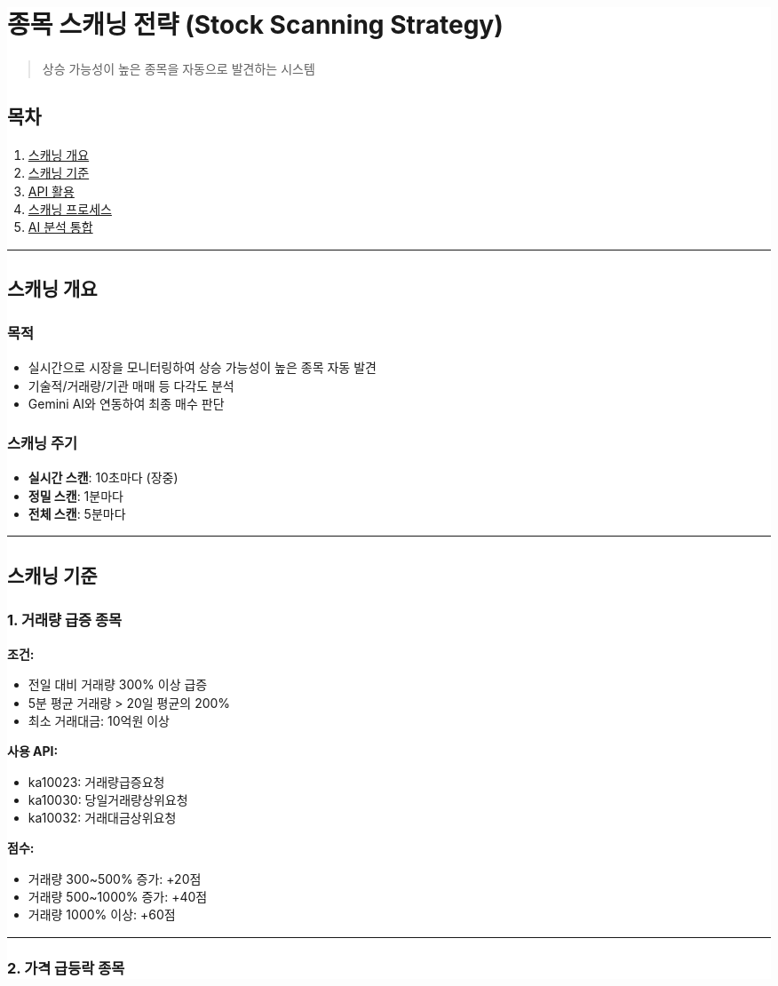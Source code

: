 # 종목 스캐닝 전략 (Stock Scanning Strategy)

> 상승 가능성이 높은 종목을 자동으로 발견하는 시스템

## 목차
1. [스캐닝 개요](#스캐닝-개요)
2. [스캐닝 기준](#스캐닝-기준)
3. [API 활용](#api-활용)
4. [스캐닝 프로세스](#스캐닝-프로세스)
5. [AI 분석 통합](#ai-분석-통합)

---

## 스캐닝 개요

### 목적
- 실시간으로 시장을 모니터링하여 상승 가능성이 높은 종목 자동 발견
- 기술적/거래량/기관 매매 등 다각도 분석
- Gemini AI와 연동하여 최종 매수 판단

### 스캐닝 주기
- **실시간 스캔**: 10초마다 (장중)
- **정밀 스캔**: 1분마다
- **전체 스캔**: 5분마다

---

## 스캐닝 기준

### 1. 거래량 급증 종목

**조건:**
- 전일 대비 거래량 300% 이상 급증
- 5분 평균 거래량 > 20일 평균의 200%
- 최소 거래대금: 10억원 이상

**사용 API:**
- ka10023: 거래량급증요청
- ka10030: 당일거래량상위요청
- ka10032: 거래대금상위요청

**점수:**
- 거래량 300~500% 증가: +20점
- 거래량 500~1000% 증가: +40점
- 거래량 1000% 이상: +60점

---

### 2. 가격 급등락 종목
